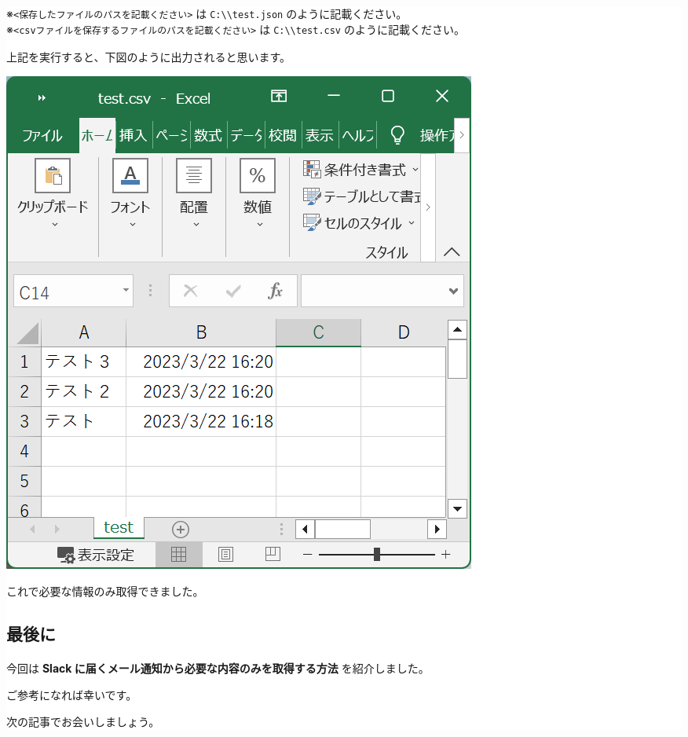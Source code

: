 ※`<保存したファイルのパスを記載ください>` は `C:\\test.json` のように記載ください。  
※`<csvファイルを保存するファイルのパスを記載ください>` は `C:\\test.csv` のように記載ください。

上記を実行すると、下図のように出力されると思います。

![csvデータの中身](images/13-result.png "csvデータの中身")

これで必要な情報のみ取得できました。

## 最後に

今回は **Slack に届くメール通知から必要な内容のみを取得する方法** を紹介しました。

ご参考になれば幸いです。

次の記事でお会いしましょう。
